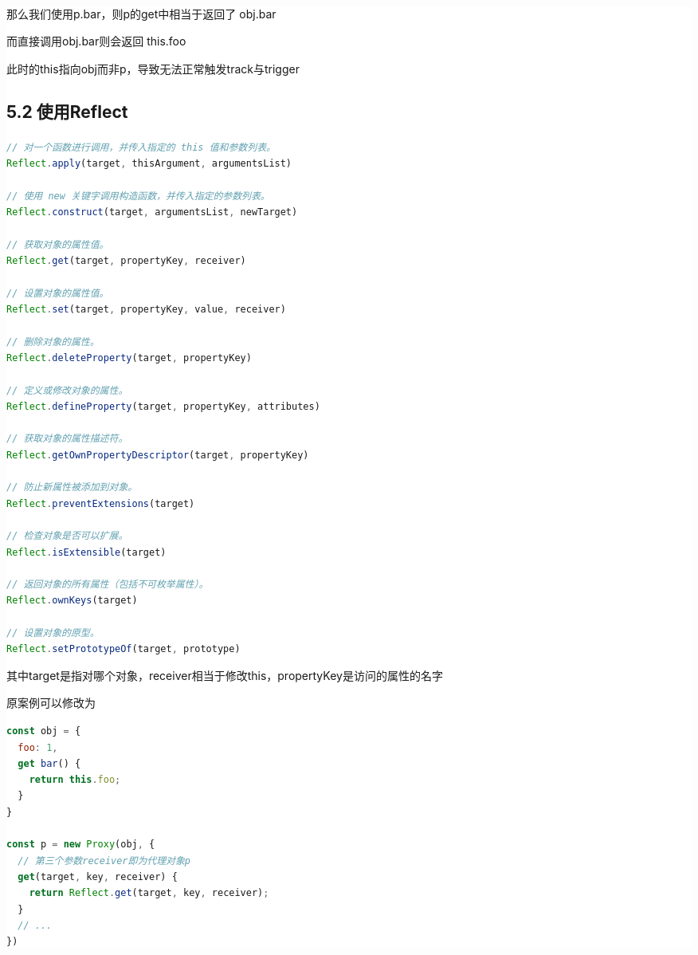 那么我们使用p.bar，则p的get中相当于返回了 obj.bar

而直接调用obj.bar则会返回 this.foo

此时的this指向obj而非p，导致无法正常触发track与trigger


## 5.2 使用Reflect

```js
// 对一个函数进行调用，并传入指定的 this 值和参数列表。
Reflect.apply(target, thisArgument, argumentsList)

// 使用 new 关键字调用构造函数，并传入指定的参数列表。
Reflect.construct(target, argumentsList, newTarget)

// 获取对象的属性值。
Reflect.get(target, propertyKey, receiver)

// 设置对象的属性值。
Reflect.set(target, propertyKey, value, receiver)

// 删除对象的属性。
Reflect.deleteProperty(target, propertyKey)

// 定义或修改对象的属性。
Reflect.defineProperty(target, propertyKey, attributes)

// 获取对象的属性描述符。
Reflect.getOwnPropertyDescriptor(target, propertyKey)

// 防止新属性被添加到对象。
Reflect.preventExtensions(target)

// 检查对象是否可以扩展。
Reflect.isExtensible(target)

// 返回对象的所有属性（包括不可枚举属性）。
Reflect.ownKeys(target)

// 设置对象的原型。
Reflect.setPrototypeOf(target, prototype)
```

其中target是指对哪个对象，receiver相当于修改this，propertyKey是访问的属性的名字

原案例可以修改为
```js
const obj = {
  foo: 1,
  get bar() {
    return this.foo;
  }
}

const p = new Proxy(obj, {
  // 第三个参数receiver即为代理对象p
  get(target, key, receiver) {
    return Reflect.get(target, key, receiver);
  }
  // ...
})
```
